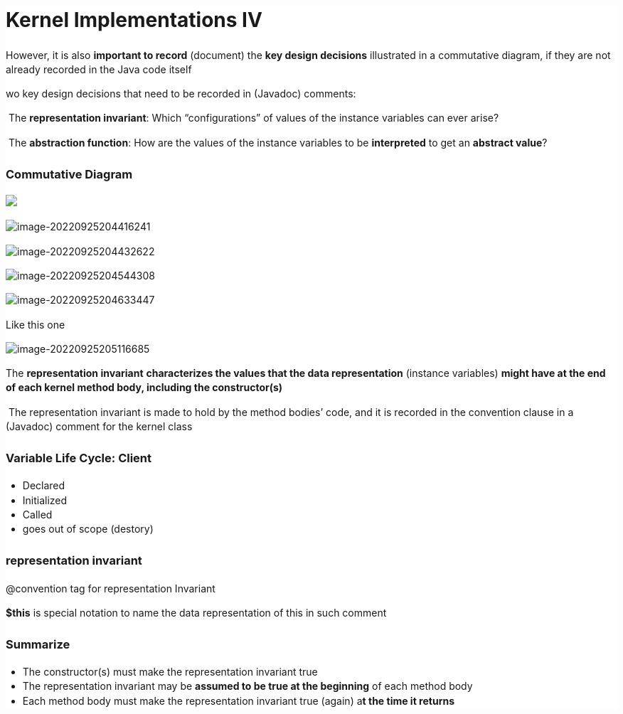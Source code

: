 
# Kernel Implementations IV

However, it is also **important to record** (document) the **key design decisions** illustrated in a commutative diagram, if they are not already recorded in the Java code itself

wo key design decisions that need to be recorded in (Javadoc) comments:

​		The **representation invariant**: Which “configurations” of values of the instance variables can ever arise?

​		The **abstraction function**: How are the values of the instance variables to be **interpreted** to get an **abstract value**?

### Commutative Diagram

![](https://raw.githubusercontent.com/Sma1lboy/CSE2231/main/Assists/imgs/image-20220925204119437.png)

![image-20220925204416241](https://raw.githubusercontent.com/Sma1lboy/CSE2231/main/Assists/imgs/image-20220925204416241.png)

![image-20220925204432622](https://raw.githubusercontent.com/Sma1lboy/CSE2231/main/Assists/imgs/image-20220925204432622.png)

![image-20220925204544308](https://raw.githubusercontent.com/Sma1lboy/CSE2231/main/Assists/imgs/image-20220925204544308.png)

![image-20220925204633447](https://raw.githubusercontent.com/Sma1lboy/CSE2231/main/Assists/imgs/image-20220925204633447.png)

Like this one

![image-20220925205116685](https://raw.githubusercontent.com/Sma1lboy/CSE2231/main/Assists/imgs/image-20220925205116685.png)

The **representation invariant** **characterizes the values that the data representation** (instance variables) **might have at the end of each kernel method body, including the constructor(s)**

​	The representation invariant is made to hold by the method bodies’ code, and it is recorded in the convention clause in a (Javadoc) comment for the kernel class



### Variable Life Cycle: Client

* Declared
* Initialized
* Called
* goes out of scope (destory)

### representation invariant

@convention tag for representation Invariant

**$this** is special notation to name the data representation of this in such comment

### Summarize

* The constructor(s) must make the representation invariant true
* The representation invariant may be **assumed to be true at the beginning** of each method body
* Each method body must make the representation invariant true (again) a**t the time it returns**
